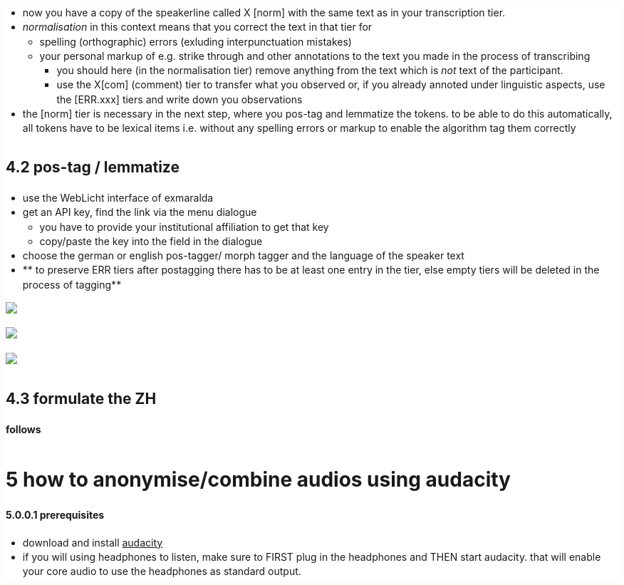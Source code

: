 -   now you have a copy of the speakerline called X [norm] with the
    same text as in your transcription tier.
-   *normalisation* in this context means that you correct the text in
    that tier for
    -   spelling (orthographic) errors (exluding interpunctuation
        mistakes)
    -   your personal markup of e.g. strike through and other
        annotations to the text you made in the process of transcribing
        -   you should here (in the normalisation tier) remove anything
            from the text which is *not* text of the participant.
        -   use the X[com] (comment) tier to transfer what you
            observed or, if you already annoted under linguistic
            aspects, use the [ERR.xxx] tiers and write down you
            observations
-   the [norm] tier is necessary in the next step, where you pos-tag
    and lemmatize the tokens. to be able to do this automatically, all
    tokens have to be lexical items i.e. without any spelling errors or
    markup to enable the algorithm tag them correctly

## 4.2 pos-tag / lemmatize

-   use the WebLicht interface of exmaralda
-   get an API key, find the link via the menu dialogue
    -   you have to provide your institutional affiliation to get that
        key
    -   copy/paste the key into the field in the dialogue
-   choose the german or english pos-tagger/ morph tagger and the
    language of the speaker text
-   ** to preserve ERR tiers after postagging there has to be at least
    one entry in the tier, else empty tiers will be deleted in the
    process of tagging**

![](https://ada-sub.dh-index.org/school/api/png/ses-overview/exm_2_11a.png)

![](https://ada-sub.dh-index.org/school/api/png/ses-overview/exm_2_11b.png)

![](https://ada-sub.dh-index.org/school/api/png/ses-overview/exm_2_11c.png)

## 4.3 formulate the ZH

**follows**

# 5 how to anonymise/combine audios using audacity

#### 5.0.0.1 prerequisites

-   download and install [audacity](https://audacityteam.org)
-   if you will using headphones to listen, make sure to FIRST plug in
    the headphones and THEN start audacity. that will enable your core
    audio to use the headphones as standard output.
